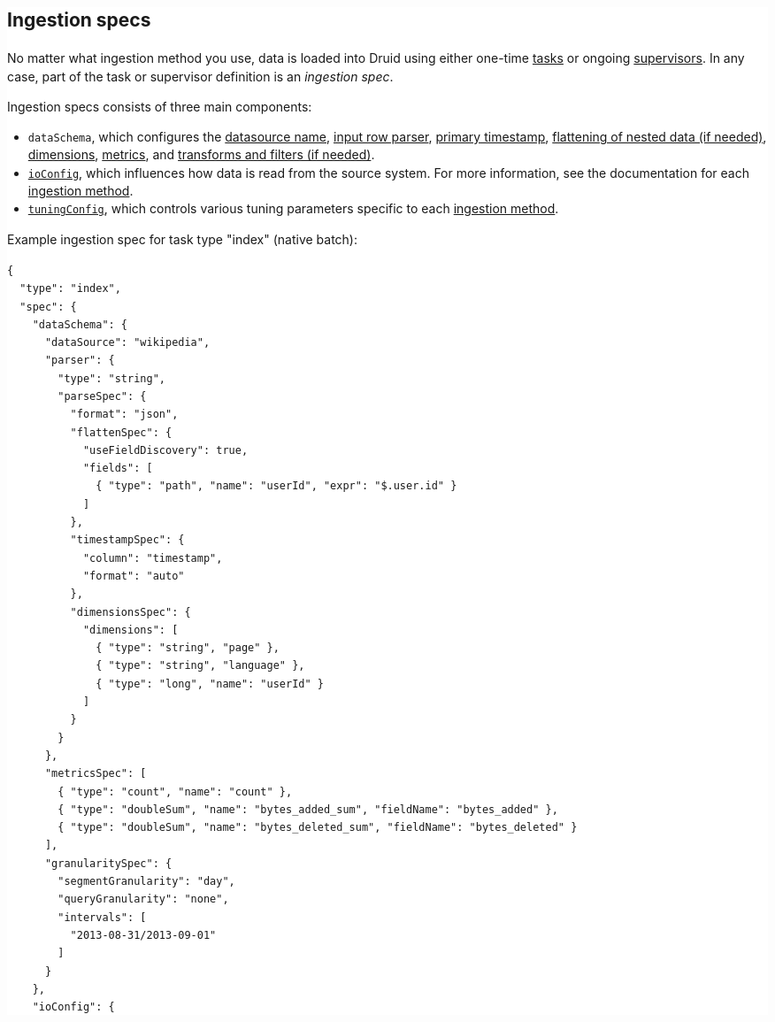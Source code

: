 ## Ingestion specs

No matter what ingestion method you use, data is loaded into Druid using either one-time [tasks](tasks.html) or
ongoing [supervisors](supervisors.html). In any case, part of the task or supervisor definition is an
_ingestion spec_.

Ingestion specs consists of three main components:

- `dataSchema`, which configures the [datasource name](#datasource), [input row parser](#parser),
   [primary timestamp](#timestampspec), [flattening of nested data (if needed)](#flattenspec),
   [dimensions](#dimensionsspec), [metrics](#metricsspec), and [transforms and filters (if needed)](#transformspec).
- [`ioConfig`](#ioconfig), which influences how data is read from the source system. For more information, see the
   documentation for each [ingestion method](#connect).
- [`tuningConfig`](#tuningconfig), which controls various tuning parameters specific to each
  [ingestion method](#ingestion-methods).

Example ingestion spec for task type "index" (native batch):

```
{
  "type": "index",
  "spec": {
    "dataSchema": {
      "dataSource": "wikipedia",
      "parser": {
        "type": "string",
        "parseSpec": {
          "format": "json",
          "flattenSpec": {
            "useFieldDiscovery": true,
            "fields": [
              { "type": "path", "name": "userId", "expr": "$.user.id" }
            ]
          },
          "timestampSpec": {
            "column": "timestamp",
            "format": "auto"
          },
          "dimensionsSpec": {
            "dimensions": [
              { "type": "string", "page" },
              { "type": "string", "language" },
              { "type": "long", "name": "userId" }
            ]
          }
        }
      },
      "metricsSpec": [
        { "type": "count", "name": "count" },
        { "type": "doubleSum", "name": "bytes_added_sum", "fieldName": "bytes_added" },
        { "type": "doubleSum", "name": "bytes_deleted_sum", "fieldName": "bytes_deleted" }
      ],
      "granularitySpec": {
        "segmentGranularity": "day",
        "queryGranularity": "none",
        "intervals": [
          "2013-08-31/2013-09-01"
        ]
      }
    },
    "ioConfig": {
```